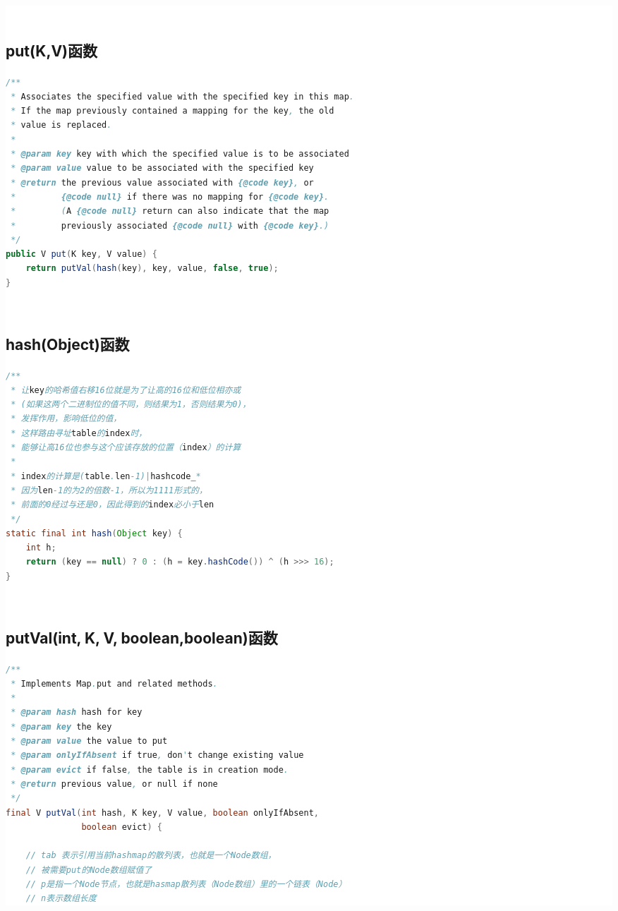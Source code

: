     

## put(K,V)函数

```java
/**
 * Associates the specified value with the specified key in this map.
 * If the map previously contained a mapping for the key, the old
 * value is replaced.
 *
 * @param key key with which the specified value is to be associated
 * @param value value to be associated with the specified key
 * @return the previous value associated with {@code key}, or
 *         {@code null} if there was no mapping for {@code key}.
 *         (A {@code null} return can also indicate that the map
 *         previously associated {@code null} with {@code key}.)
 */
public V put(K key, V value) {
    return putVal(hash(key), key, value, false, true);
}
```

    

## hash(Object)函数

```java
/**
 * 让key的哈希值右移16位就是为了让高的16位和低位相亦或
 * (如果这两个二进制位的值不同，则结果为1，否则结果为0)，
 * 发挥作用，影响低位的值，
 * 这样路由寻址table的index时，
 * 能够让高16位也参与这个应该存放的位置（index）的计算
 * 
 * index的计算是(table.len-1)|hashcode_*
 * 因为len-1的为2的倍数-1，所以为1111形式的，
 * 前面的0经过与还是0，因此得到的index必小于len
 */
static final int hash(Object key) {
    int h;
    return (key == null) ? 0 : (h = key.hashCode()) ^ (h >>> 16);
}
```

    

## putVal(int, K, V, boolean,boolean)函数

```java
/**
 * Implements Map.put and related methods.
 *
 * @param hash hash for key
 * @param key the key
 * @param value the value to put
 * @param onlyIfAbsent if true, don't change existing value
 * @param evict if false, the table is in creation mode.
 * @return previous value, or null if none
 */
final V putVal(int hash, K key, V value, boolean onlyIfAbsent,
               boolean evict) {

    // tab 表示引用当前hashmap的散列表，也就是一个Node数组，
    // 被需要put的Node数组赋值了
    // p是指一个Node节点，也就是hasmap散列表（Node数组）里的一个链表（Node）
    // n表示数组长度
```